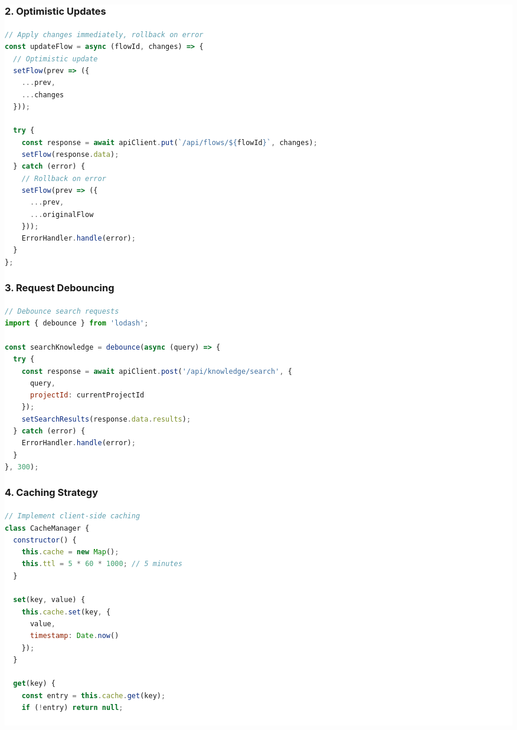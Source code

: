 ### 2. Optimistic Updates

```javascript
// Apply changes immediately, rollback on error
const updateFlow = async (flowId, changes) => {
  // Optimistic update
  setFlow(prev => ({
    ...prev,
    ...changes
  }));
  
  try {
    const response = await apiClient.put(`/api/flows/${flowId}`, changes);
    setFlow(response.data);
  } catch (error) {
    // Rollback on error
    setFlow(prev => ({
      ...prev,
      ...originalFlow
    }));
    ErrorHandler.handle(error);
  }
};
```

### 3. Request Debouncing

```javascript
// Debounce search requests
import { debounce } from 'lodash';

const searchKnowledge = debounce(async (query) => {
  try {
    const response = await apiClient.post('/api/knowledge/search', {
      query,
      projectId: currentProjectId
    });
    setSearchResults(response.data.results);
  } catch (error) {
    ErrorHandler.handle(error);
  }
}, 300);
```

### 4. Caching Strategy

```javascript
// Implement client-side caching
class CacheManager {
  constructor() {
    this.cache = new Map();
    this.ttl = 5 * 60 * 1000; // 5 minutes
  }
  
  set(key, value) {
    this.cache.set(key, {
      value,
      timestamp: Date.now()
    });
  }
  
  get(key) {
    const entry = this.cache.get(key);
    if (!entry) return null;
    
```